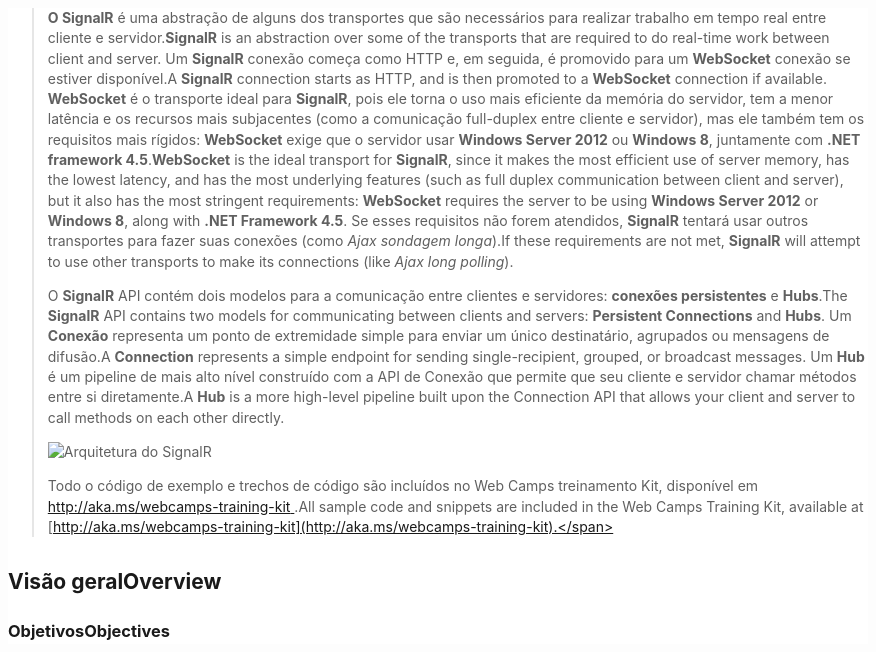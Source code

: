 > <span data-ttu-id="60ad6-112">**O SignalR** é uma abstração de alguns dos transportes que são necessários para realizar trabalho em tempo real entre cliente e servidor.</span><span class="sxs-lookup"><span data-stu-id="60ad6-112">**SignalR** is an abstraction over some of the transports that are required to do real-time work between client and server.</span></span> <span data-ttu-id="60ad6-113">Um **SignalR** conexão começa como HTTP e, em seguida, é promovido para um **WebSocket** conexão se estiver disponível.</span><span class="sxs-lookup"><span data-stu-id="60ad6-113">A **SignalR** connection starts as HTTP, and is then promoted to a **WebSocket** connection if available.</span></span> <span data-ttu-id="60ad6-114">**WebSocket** é o transporte ideal para **SignalR**, pois ele torna o uso mais eficiente da memória do servidor, tem a menor latência e os recursos mais subjacentes (como a comunicação full-duplex entre cliente e servidor), mas ele também tem os requisitos mais rígidos: **WebSocket** exige que o servidor usar **Windows Server 2012** ou **Windows 8**, juntamente com **.NET framework 4.5**.</span><span class="sxs-lookup"><span data-stu-id="60ad6-114">**WebSocket** is the ideal transport for **SignalR**, since it makes the most efficient use of server memory, has the lowest latency, and has the most underlying features (such as full duplex communication between client and server), but it also has the most stringent requirements: **WebSocket** requires the server to be using **Windows Server 2012** or **Windows 8**, along with **.NET Framework 4.5**.</span></span> <span data-ttu-id="60ad6-115">Se esses requisitos não forem atendidos, **SignalR** tentará usar outros transportes para fazer suas conexões (como *Ajax sondagem longa*).</span><span class="sxs-lookup"><span data-stu-id="60ad6-115">If these requirements are not met, **SignalR** will attempt to use other transports to make its connections (like *Ajax long polling*).</span></span>
> 
> <span data-ttu-id="60ad6-116">O **SignalR** API contém dois modelos para a comunicação entre clientes e servidores: **conexões persistentes** e **Hubs**.</span><span class="sxs-lookup"><span data-stu-id="60ad6-116">The **SignalR** API contains two models for communicating between clients and servers: **Persistent Connections** and **Hubs**.</span></span> <span data-ttu-id="60ad6-117">Um **Conexão** representa um ponto de extremidade simple para enviar um único destinatário, agrupados ou mensagens de difusão.</span><span class="sxs-lookup"><span data-stu-id="60ad6-117">A **Connection** represents a simple endpoint for sending single-recipient, grouped, or broadcast messages.</span></span> <span data-ttu-id="60ad6-118">Um **Hub** é um pipeline de mais alto nível construído com a API de Conexão que permite que seu cliente e servidor chamar métodos entre si diretamente.</span><span class="sxs-lookup"><span data-stu-id="60ad6-118">A **Hub** is a more high-level pipeline built upon the Connection API that allows your client and server to call methods on each other directly.</span></span>
> 
> ![Arquitetura do SignalR](real-time-web-applications-with-signalr/_static/image1.png)
> 
> <span data-ttu-id="60ad6-120">Todo o código de exemplo e trechos de código são incluídos no Web Camps treinamento Kit, disponível em [ http://aka.ms/webcamps-training-kit ](http://aka.ms/webcamps-training-kit).</span><span class="sxs-lookup"><span data-stu-id="60ad6-120">All sample code and snippets are included in the Web Camps Training Kit, available at [http://aka.ms/webcamps-training-kit](http://aka.ms/webcamps-training-kit).</span></span>


<a id="Overview"></a>
## <a name="overview"></a><span data-ttu-id="60ad6-121">Visão geral</span><span class="sxs-lookup"><span data-stu-id="60ad6-121">Overview</span></span>

<a id="Objectives"></a>
### <a name="objectives"></a><span data-ttu-id="60ad6-122">Objetivos</span><span class="sxs-lookup"><span data-stu-id="60ad6-122">Objectives</span></span>
